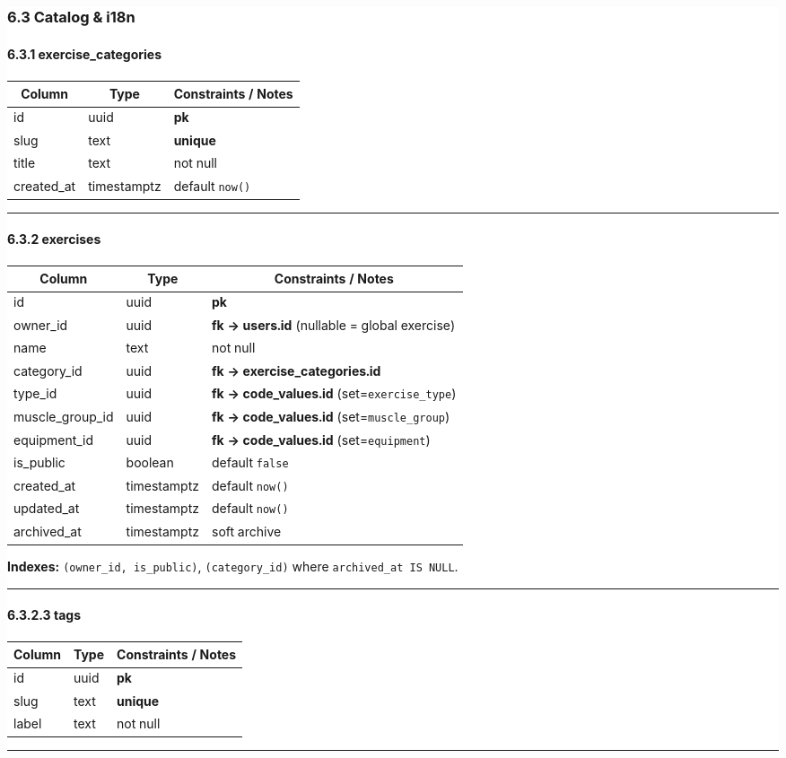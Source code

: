 
### 6.3 Catalog & i18n

#### 6.3.1 exercise_categories

| Column     | Type        | Constraints / Notes |
| ---------- | ----------- | ------------------- |
| id         | uuid        | **pk**              |
| slug       | text        | **unique**          |
| title      | text        | not null            |
| created_at | timestamptz | default `now()`     |

---

#### 6.3.2 exercises

| Column          | Type        | Constraints / Notes                            |
| --------------- | ----------- | ---------------------------------------------- |
| id              | uuid        | **pk**                                         |
| owner_id        | uuid        | **fk → users.id** (nullable = global exercise) |
| name            | text        | not null                                       |
| category_id     | uuid        | **fk → exercise_categories.id**                |
| type_id         | uuid        | **fk → code_values.id** (set=`exercise_type`)  |
| muscle_group_id | uuid        | **fk → code_values.id** (set=`muscle_group`)   |
| equipment_id    | uuid        | **fk → code_values.id** (set=`equipment`)      |
| is_public       | boolean     | default `false`                                |
| created_at      | timestamptz | default `now()`                                |
| updated_at      | timestamptz | default `now()`                                |
| archived_at     | timestamptz | soft archive                                   |

**Indexes:** `(owner_id, is_public)`, `(category_id)` where `archived_at IS NULL`.

---

#### 6.3.2.3 tags

| Column | Type | Constraints / Notes |
| ------ | ---- | ------------------- |
| id     | uuid | **pk**              |
| slug   | text | **unique**          |
| label  | text | not null            |

---